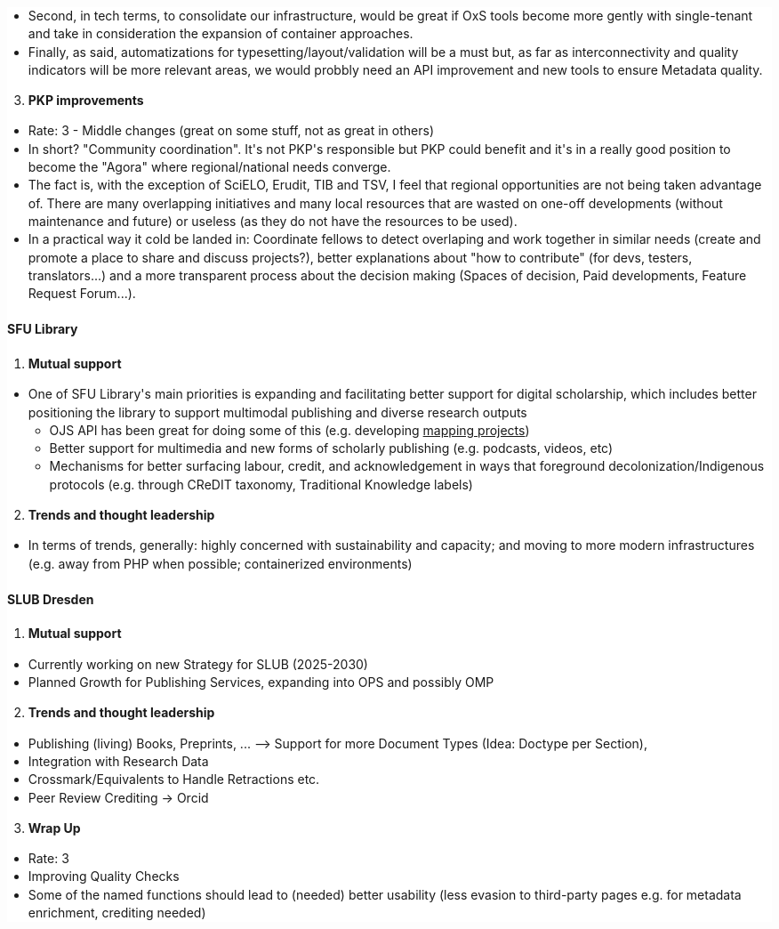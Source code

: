 - Second, in tech terms, to consolidate our infrastructure, would be great if OxS tools become more gently with single-tenant and take in consideration the expansion of container approaches.
- Finally, as said, automatizations for typesetting/layout/validation will be a must but, as far as interconnectivity and quality indicators will be more relevant areas, we would probbly need an API improvement and new tools to ensure Metadata quality.

3. **PKP improvements**
- Rate: 3 - Middle changes (great on some stuff, not as great in others)
- In short? "Community coordination". It's not PKP's responsible but PKP could benefit and it's in a really good position to become the "Agora" where regional/national needs converge.
- The fact is, with the exception of SciELO, Erudit, TIB and TSV, I feel that regional opportunities are not being taken advantage of. There are many overlapping initiatives and many local resources that are wasted on one-off developments (without maintenance and future) or useless (as they do not have the resources to be used). 
- In a practical way it cold be landed in: Coordinate fellows to detect overlaping and work together in similar needs (create and promote a place to share and discuss projects?), better explanations about "how to contribute" (for devs, testers, translators...) and a more transparent process about the decision making (Spaces of decision, Paid developments, Feature Request Forum...).


#### SFU Library

1.  **Mutual support**
- One of SFU Library's main priorities is expanding and facilitating better support for digital scholarship, which includes better positioning the library to support multimodal publishing and diverse research outputs
    - OJS API has been great for doing some of this (e.g. developing [mapping projects](https://fragmenting.dhil.lib.sfu.ca))
    - Better support for multimedia and new forms of scholarly publishing (e.g. podcasts, videos, etc)
    - Mechanisms for better surfacing labour, credit, and acknowledgement in ways that foreground decolonization/Indigenous protocols (e.g. through CReDIT taxonomy, Traditional Knowledge labels)

2. **Trends and thought leadership**
- In terms of trends, generally: highly concerned with sustainability and capacity; and moving to more modern infrastructures (e.g. away from PHP when possible; containerized environments)


#### SLUB Dresden
1. **Mutual support**
- Currently working on new Strategy for SLUB (2025-2030)
- Planned Growth for Publishing Services, expanding into OPS and possibly OMP

2. **Trends and thought leadership**
- Publishing (living) Books, Preprints, ... --> Support for more Document Types (Idea: Doctype per Section),
- Integration with Research Data
- Crossmark/Equivalents to Handle Retractions etc.
- Peer Review Crediting -> Orcid

3. **Wrap Up**
- Rate: 3
- Improving Quality Checks
- Some of the named functions should lead to (needed) better usability (less evasion to third-party pages e.g. for metadata enrichment, crediting needed)
